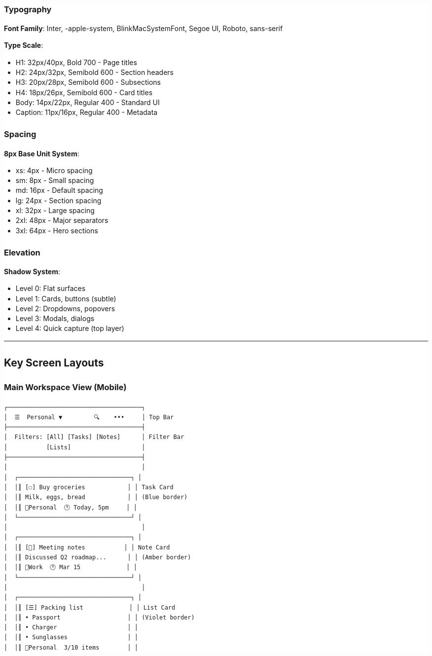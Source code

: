 ### Typography

**Font Family**: Inter, -apple-system, BlinkMacSystemFont, Segoe UI, Roboto, sans-serif

**Type Scale**:
- H1: 32px/40px, Bold 700 - Page titles
- H2: 24px/32px, Semibold 600 - Section headers
- H3: 20px/28px, Semibold 600 - Subsections
- H4: 18px/26px, Semibold 600 - Card titles
- Body: 14px/22px, Regular 400 - Standard UI
- Caption: 11px/16px, Regular 400 - Metadata

### Spacing

**8px Base Unit System**:
- xs: 4px - Micro spacing
- sm: 8px - Small spacing
- md: 16px - Default spacing
- lg: 24px - Section spacing
- xl: 32px - Large spacing
- 2xl: 48px - Major separators
- 3xl: 64px - Hero sections

### Elevation

**Shadow System**:
- Level 0: Flat surfaces
- Level 1: Cards, buttons (subtle)
- Level 2: Dropdowns, popovers
- Level 3: Modals, dialogs
- Level 4: Quick capture (top layer)

---

## Key Screen Layouts

### Main Workspace View (Mobile)

```
┌──────────────────────────────────────┐
│  ☰  Personal ▼         🔍    •••     │ Top Bar
├──────────────────────────────────────┤
│  Filters: [All] [Tasks] [Notes]      │ Filter Bar
│           [Lists]                    │
├──────────────────────────────────────┤
│                                      │
│  ┌────────────────────────────────┐ │
│  │║ [☐] Buy groceries            │ │ Task Card
│  │║ Milk, eggs, bread            │ │ (Blue border)
│  │║ 📍Personal  🕐 Today, 5pm     │ │
│  └────────────────────────────────┘ │
│                                      │
│  ┌────────────────────────────────┐ │
│  │║ [📄] Meeting notes           │ │ Note Card
│  │║ Discussed Q2 roadmap...      │ │ (Amber border)
│  │║ 📍Work  🕐 Mar 15             │ │
│  └────────────────────────────────┘ │
│                                      │
│  ┌────────────────────────────────┐ │
│  │║ [☰] Packing list             │ │ List Card
│  │║ • Passport                   │ │ (Violet border)
│  │║ • Charger                    │ │
│  │║ • Sunglasses                 │ │
│  │║ 📍Personal  3/10 items        │ │
```